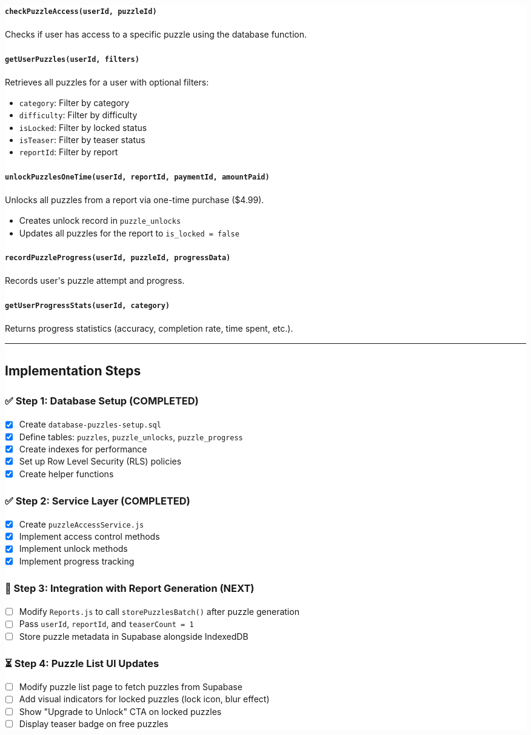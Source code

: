#### `checkPuzzleAccess(userId, puzzleId)`
Checks if user has access to a specific puzzle using the database function.

#### `getUserPuzzles(userId, filters)`
Retrieves all puzzles for a user with optional filters:
- `category`: Filter by category
- `difficulty`: Filter by difficulty
- `isLocked`: Filter by locked status
- `isTeaser`: Filter by teaser status
- `reportId`: Filter by report

#### `unlockPuzzlesOneTime(userId, reportId, paymentId, amountPaid)`
Unlocks all puzzles from a report via one-time purchase ($4.99).
- Creates unlock record in `puzzle_unlocks`
- Updates all puzzles for the report to `is_locked = false`

#### `recordPuzzleProgress(userId, puzzleId, progressData)`
Records user's puzzle attempt and progress.

#### `getUserProgressStats(userId, category)`
Returns progress statistics (accuracy, completion rate, time spent, etc.).

---

## Implementation Steps

### ✅ Step 1: Database Setup (COMPLETED)
- [x] Create `database-puzzles-setup.sql`
- [x] Define tables: `puzzles`, `puzzle_unlocks`, `puzzle_progress`
- [x] Create indexes for performance
- [x] Set up Row Level Security (RLS) policies
- [x] Create helper functions

### ✅ Step 2: Service Layer (COMPLETED)
- [x] Create `puzzleAccessService.js`
- [x] Implement access control methods
- [x] Implement unlock methods
- [x] Implement progress tracking

### 🔄 Step 3: Integration with Report Generation (NEXT)
- [ ] Modify `Reports.js` to call `storePuzzlesBatch()` after puzzle generation
- [ ] Pass `userId`, `reportId`, and `teaserCount = 1`
- [ ] Store puzzle metadata in Supabase alongside IndexedDB

### ⏳ Step 4: Puzzle List UI Updates
- [ ] Modify puzzle list page to fetch puzzles from Supabase
- [ ] Add visual indicators for locked puzzles (lock icon, blur effect)
- [ ] Show "Upgrade to Unlock" CTA on locked puzzles
- [ ] Display teaser badge on free puzzles
